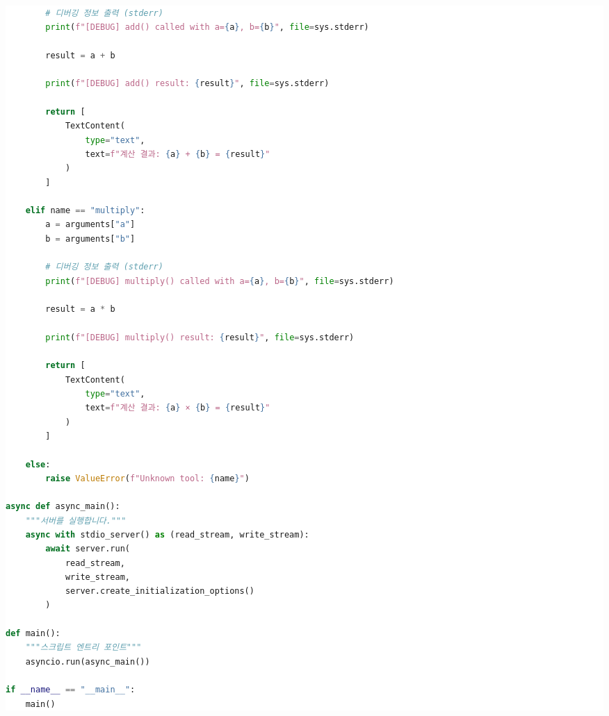 ```python
        # 디버깅 정보 출력 (stderr)
        print(f"[DEBUG] add() called with a={a}, b={b}", file=sys.stderr)

        result = a + b

        print(f"[DEBUG] add() result: {result}", file=sys.stderr)

        return [
            TextContent(
                type="text",
                text=f"계산 결과: {a} + {b} = {result}"
            )
        ]

    elif name == "multiply":
        a = arguments["a"]
        b = arguments["b"]

        # 디버깅 정보 출력 (stderr)
        print(f"[DEBUG] multiply() called with a={a}, b={b}", file=sys.stderr)

        result = a * b

        print(f"[DEBUG] multiply() result: {result}", file=sys.stderr)

        return [
            TextContent(
                type="text",
                text=f"계산 결과: {a} × {b} = {result}"
            )
        ]

    else:
        raise ValueError(f"Unknown tool: {name}")

async def async_main():
    """서버를 실행합니다."""
    async with stdio_server() as (read_stream, write_stream):
        await server.run(
            read_stream,
            write_stream,
            server.create_initialization_options()
        )

def main():
    """스크립트 엔트리 포인트"""
    asyncio.run(async_main())

if __name__ == "__main__":
    main()
```
